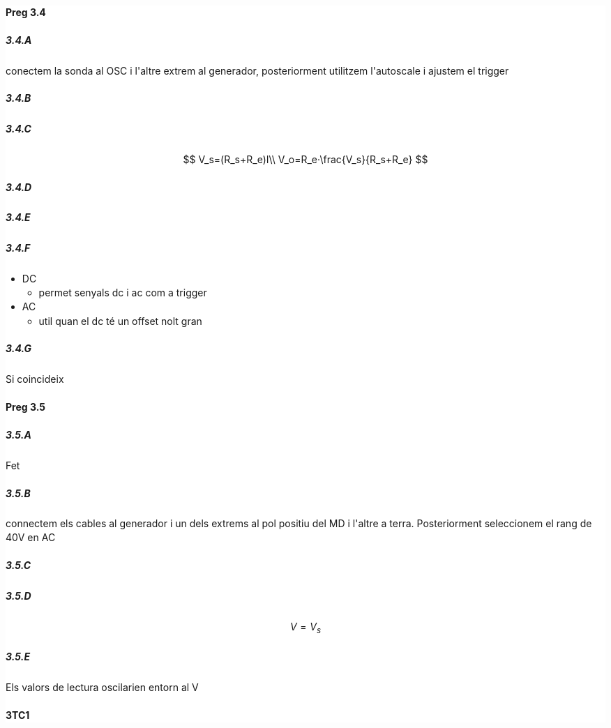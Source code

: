 #### Preg 3.4

##### 3.4.A

conectem la sonda al OSC i l'altre extrem al generador, posteriorment utilitzem l'autoscale i ajustem el trigger

##### 3.4.B

##### 3.4.C

$$
V_s=(R_s+R_e)I\\
V_o=R_e·\frac{V_s}{R_s+R_e}
$$

##### 3.4.D


##### 3.4.E



##### 3.4.F

- DC
  - permet senyals dc i ac com a trigger
- AC
  - util quan el dc té un offset nolt gran

##### 3.4.G

Si coincideix

#### Preg 3.5

##### 3.5.A

Fet

##### 3.5.B

connectem els cables al generador i un dels extrems al pol positiu del MD i l'altre a terra. Posteriorment seleccionem el rang de 40V en AC

##### 3.5.C

##### 3.5.D

$$
V=V_s
$$

##### 3.5.E

Els valors de lectura oscilarien entorn al V

#### 3TC1
